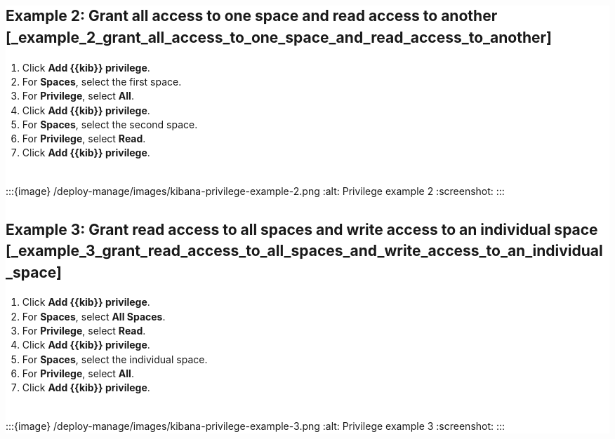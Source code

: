 
## Example 2: Grant all access to one space and read access to another [_example_2_grant_all_access_to_one_space_and_read_access_to_another]

1. Click **Add {{kib}} privilege**.
2. For **Spaces**, select the first space.
3. For **Privilege**, select **All**.
4. Click **Add {{kib}} privilege**.
5. For **Spaces**, select the second space.
6. For **Privilege**, select **Read**.
7. Click **Add {{kib}} privilege**.

<br>
:::{image} /deploy-manage/images/kibana-privilege-example-2.png
:alt: Privilege example 2
:screenshot:
:::


## Example 3: Grant read access to all spaces and write access to an individual space [_example_3_grant_read_access_to_all_spaces_and_write_access_to_an_individual_space]

1. Click **Add {{kib}} privilege**.
2. For **Spaces**, select **All Spaces**.
3. For **Privilege**, select **Read**.
4. Click **Add {{kib}} privilege**.
5. For **Spaces**, select the individual space.
6. For **Privilege**, select **All**.
7. Click **Add {{kib}} privilege**.

<br>
:::{image} /deploy-manage/images/kibana-privilege-example-3.png
:alt: Privilege example 3
:screenshot:
:::

